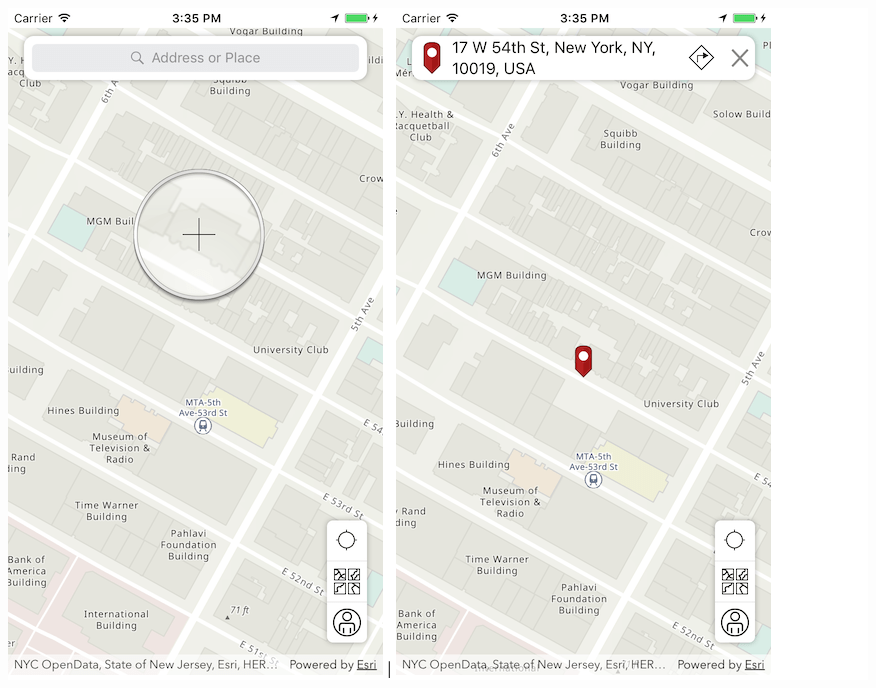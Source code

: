 ![](/docs/images/app-reverse-geocode-magnifier.png)              | ![](/docs/images/app-reverse-geocode-result.png)